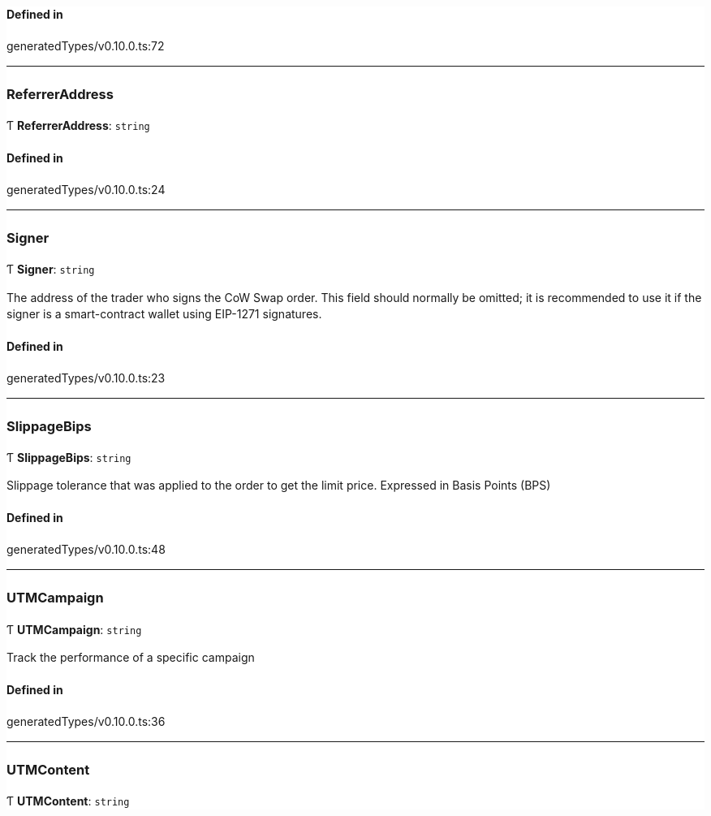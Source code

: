 #### Defined in

generatedTypes/v0.10.0.ts:72

___

### ReferrerAddress

Ƭ **ReferrerAddress**: `string`

#### Defined in

generatedTypes/v0.10.0.ts:24

___

### Signer

Ƭ **Signer**: `string`

The address of the trader who signs the CoW Swap order. This field should normally be omitted; it is recommended to use it if the signer is a smart-contract wallet using EIP-1271 signatures.

#### Defined in

generatedTypes/v0.10.0.ts:23

___

### SlippageBips

Ƭ **SlippageBips**: `string`

Slippage tolerance that was applied to the order to get the limit price. Expressed in Basis Points (BPS)

#### Defined in

generatedTypes/v0.10.0.ts:48

___

### UTMCampaign

Ƭ **UTMCampaign**: `string`

Track the performance of a specific campaign

#### Defined in

generatedTypes/v0.10.0.ts:36

___

### UTMContent

Ƭ **UTMContent**: `string`
